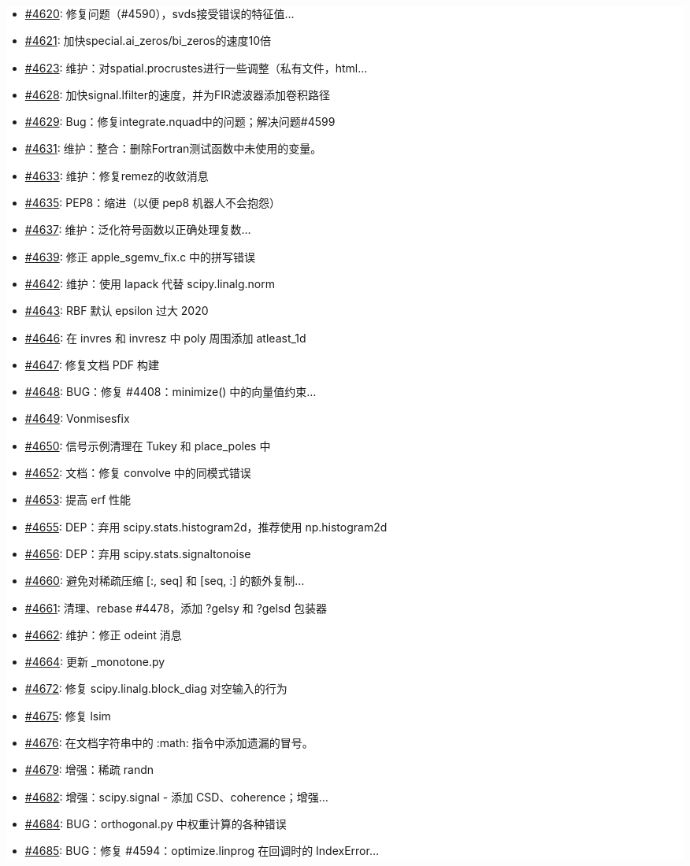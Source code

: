 +   [#4620](https://github.com/scipy/scipy/pull/4620): 修复问题（#4590），svds接受错误的特征值…

+   [#4621](https://github.com/scipy/scipy/pull/4621): 加快special.ai_zeros/bi_zeros的速度10倍

+   [#4623](https://github.com/scipy/scipy/pull/4623): 维护：对spatial.procrustes进行一些调整（私有文件，html…

+   [#4628](https://github.com/scipy/scipy/pull/4628): 加快signal.lfilter的速度，并为FIR滤波器添加卷积路径

+   [#4629](https://github.com/scipy/scipy/pull/4629): Bug：修复integrate.nquad中的问题；解决问题#4599

+   [#4631](https://github.com/scipy/scipy/pull/4631): 维护：整合：删除Fortran测试函数中未使用的变量。

+   [#4633](https://github.com/scipy/scipy/pull/4633): 维护：修复remez的收敛消息

+   [#4635](https://github.com/scipy/scipy/pull/4635): PEP8：缩进（以便 pep8 机器人不会抱怨）

+   [#4637](https://github.com/scipy/scipy/pull/4637): 维护：泛化符号函数以正确处理复数…

+   [#4639](https://github.com/scipy/scipy/pull/4639): 修正 apple_sgemv_fix.c 中的拼写错误

+   [#4642](https://github.com/scipy/scipy/pull/4642): 维护：使用 lapack 代替 scipy.linalg.norm

+   [#4643](https://github.com/scipy/scipy/pull/4643): RBF 默认 epsilon 过大 2020

+   [#4646](https://github.com/scipy/scipy/pull/4646): 在 invres 和 invresz 中 poly 周围添加 atleast_1d

+   [#4647](https://github.com/scipy/scipy/pull/4647): 修复文档 PDF 构建

+   [#4648](https://github.com/scipy/scipy/pull/4648): BUG：修复 #4408：minimize() 中的向量值约束…

+   [#4649](https://github.com/scipy/scipy/pull/4649): Vonmisesfix

+   [#4650](https://github.com/scipy/scipy/pull/4650): 信号示例清理在 Tukey 和 place_poles 中

+   [#4652](https://github.com/scipy/scipy/pull/4652): 文档：修复 convolve 中的同模式错误

+   [#4653](https://github.com/scipy/scipy/pull/4653): 提高 erf 性能

+   [#4655](https://github.com/scipy/scipy/pull/4655): DEP：弃用 scipy.stats.histogram2d，推荐使用 np.histogram2d

+   [#4656](https://github.com/scipy/scipy/pull/4656): DEP：弃用 scipy.stats.signaltonoise

+   [#4660](https://github.com/scipy/scipy/pull/4660): 避免对稀疏压缩 [:, seq] 和 [seq, :] 的额外复制…

+   [#4661](https://github.com/scipy/scipy/pull/4661): 清理、rebase #4478，添加 ?gelsy 和 ?gelsd 包装器

+   [#4662](https://github.com/scipy/scipy/pull/4662): 维护：修正 odeint 消息

+   [#4664](https://github.com/scipy/scipy/pull/4664): 更新 _monotone.py

+   [#4672](https://github.com/scipy/scipy/pull/4672): 修复 scipy.linalg.block_diag 对空输入的行为

+   [#4675](https://github.com/scipy/scipy/pull/4675): 修复 lsim

+   [#4676](https://github.com/scipy/scipy/pull/4676): 在文档字符串中的 :math: 指令中添加遗漏的冒号。

+   [#4679](https://github.com/scipy/scipy/pull/4679): 增强：稀疏 randn

+   [#4682](https://github.com/scipy/scipy/pull/4682): 增强：scipy.signal - 添加 CSD、coherence；增强…

+   [#4684](https://github.com/scipy/scipy/pull/4684): BUG：orthogonal.py 中权重计算的各种错误

+   [#4685](https://github.com/scipy/scipy/pull/4685): BUG：修复 #4594：optimize.linprog 在回调时的 IndexError…

